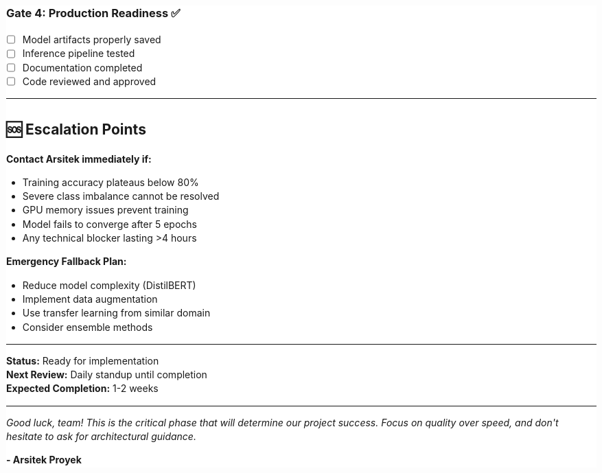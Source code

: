 ### Gate 4: Production Readiness ✅
- [ ] Model artifacts properly saved
- [ ] Inference pipeline tested
- [ ] Documentation completed
- [ ] Code reviewed and approved

---

## 🆘 Escalation Points

**Contact Arsitek immediately if:**
- Training accuracy plateaus below 80%
- Severe class imbalance cannot be resolved
- GPU memory issues prevent training
- Model fails to converge after 5 epochs
- Any technical blocker lasting >4 hours

**Emergency Fallback Plan:**
- Reduce model complexity (DistilBERT)
- Implement data augmentation
- Use transfer learning from similar domain
- Consider ensemble methods

---

**Status:** Ready for implementation  
**Next Review:** Daily standup until completion  
**Expected Completion:** 1-2 weeks  

---

*Good luck, team! This is the critical phase that will determine our project success. Focus on quality over speed, and don't hesitate to ask for architectural guidance.*

**- Arsitek Proyek**